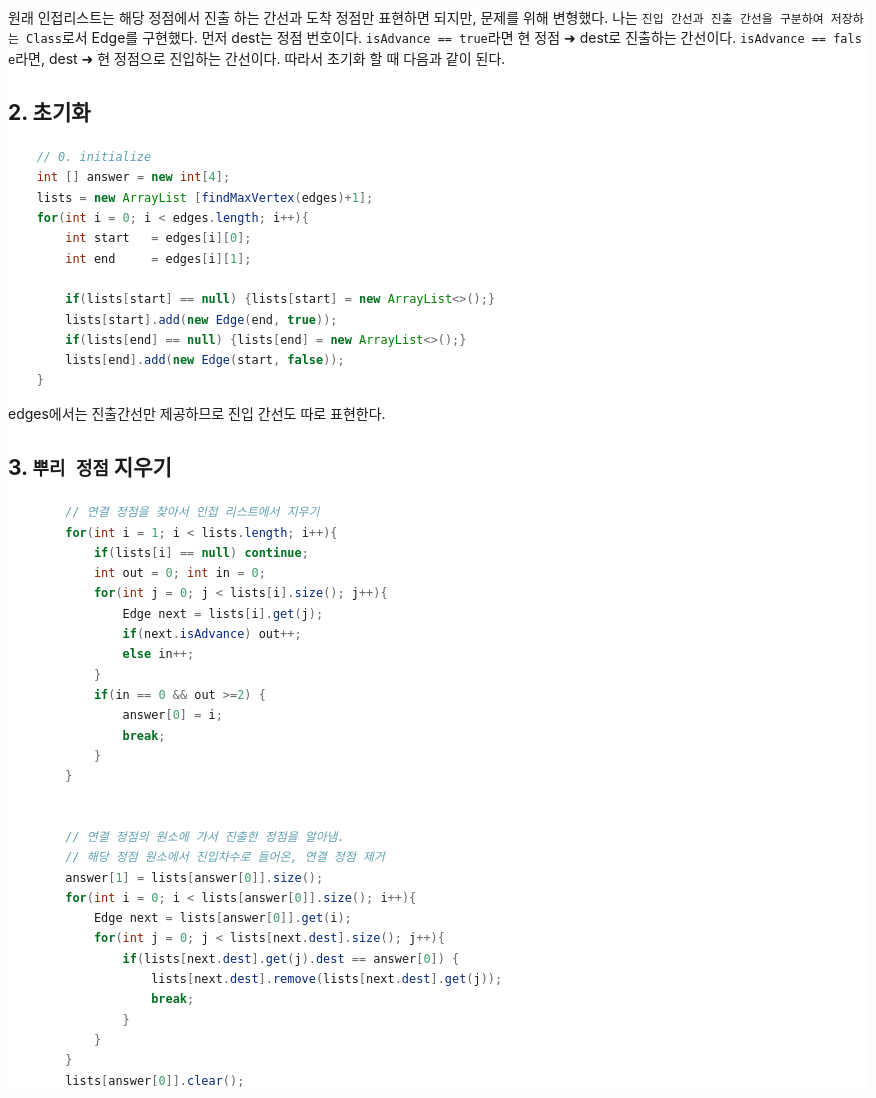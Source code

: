 원래 인접리스트는 해당 정점에서 진출 하는 간선과 도착 정점만 표현하면 되지만, 문제를 위해 변형했다. 나는 `진입 간선과 진출 간선을 구분하여 저장하는 Class`로서 Edge를 구현했다. 
 먼저 dest는 정점 번호이다. `isAdvance == true`라면 현 정점 ➜ dest로 진출하는 간선이다. `isAdvance == false`라면, dest ➜ 현 정점으로 진입하는 간선이다. 따라서 초기화 할 때 다음과 같이 된다.

## 2. 초기화

```java
    // 0. initialize
    int [] answer = new int[4];
    lists = new ArrayList [findMaxVertex(edges)+1];
    for(int i = 0; i < edges.length; i++){
        int start   = edges[i][0];
        int end     = edges[i][1];
        
        if(lists[start] == null) {lists[start] = new ArrayList<>();}
        lists[start].add(new Edge(end, true));
        if(lists[end] == null) {lists[end] = new ArrayList<>();}
        lists[end].add(new Edge(start, false));
    }
```

edges에서는 진출간선만 제공하므로 진입 간선도 따로 표현한다. 

## 3. `뿌리 정점` 지우기

```java
        // 연결 정점을 찾아서 인접 리스트에서 지우기
        for(int i = 1; i < lists.length; i++){
            if(lists[i] == null) continue;
            int out = 0; int in = 0; 
            for(int j = 0; j < lists[i].size(); j++){
                Edge next = lists[i].get(j);
                if(next.isAdvance) out++;
                else in++;
            }
            if(in == 0 && out >=2) {
                answer[0] = i;
                break;
            }
        }

        
        // 연결 정점의 원소에 가서 진출한 정점을 알아냄. 
        // 해당 정점 원소에서 진입차수로 들어온, 연결 정점 제거
        answer[1] = lists[answer[0]].size();
        for(int i = 0; i < lists[answer[0]].size(); i++){
            Edge next = lists[answer[0]].get(i);
            for(int j = 0; j < lists[next.dest].size(); j++){
                if(lists[next.dest].get(j).dest == answer[0]) {
                    lists[next.dest].remove(lists[next.dest].get(j));
                    break;
                }
            }
        }
        lists[answer[0]].clear();
```
